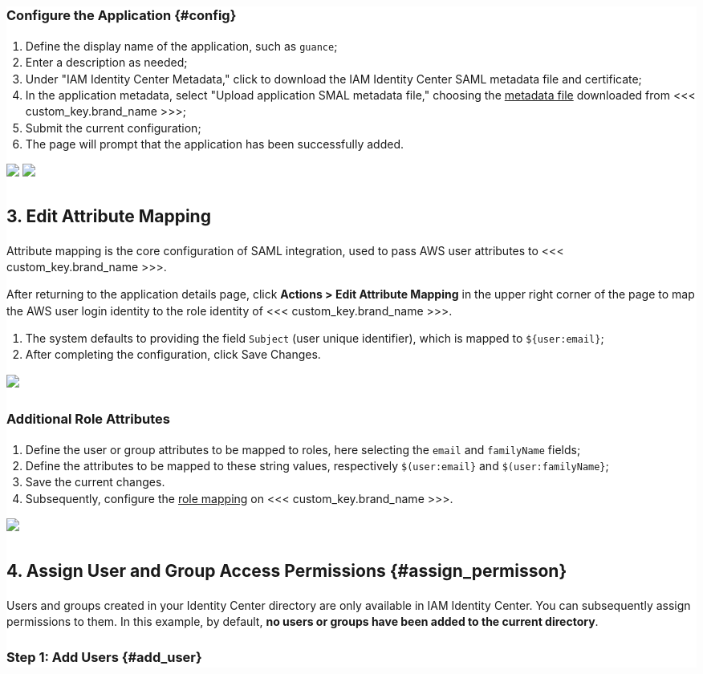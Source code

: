 ### Configure the Application {#config}

1. Define the display name of the application, such as `guance`;
2. Enter a description as needed;
3. Under "IAM Identity Center Metadata," click to download the IAM Identity Center SAML metadata file and certificate;
4. In the application metadata, select "Upload application SMAL metadata file," choosing the [metadata file](#for_idp_file) downloaded from <<< custom_key.brand_name >>>;
5. Submit the current configuration;
6. The page will prompt that the application has been successfully added.

<img src="../../img/aws_iam_sso-5.png" width="70%" >

<img src="../../img/aws_iam_sso-6.png" width="70%" >


## 3. Edit Attribute Mapping

Attribute mapping is the core configuration of SAML integration, used to pass AWS user attributes to <<< custom_key.brand_name >>>.

After returning to the application details page, click **Actions > Edit Attribute Mapping** in the upper right corner of the page to map the AWS user login identity to the role identity of <<< custom_key.brand_name >>>.

1. The system defaults to providing the field `Subject` (user unique identifier), which is mapped to `${user:email}`;
2. After completing the configuration, click Save Changes.

<img src="../../img/aws_iam_sso-18.png" width="70%" >

### Additional Role Attributes

1. Define the user or group attributes to be mapped to roles, here selecting the `email` and `familyName` fields;
2. Define the attributes to be mapped to these string values, respectively `$(user:email}` and `$(user:familyName}`;
3. Save the current changes.
4. Subsequently, configure the [role mapping](./role_mapping.md) on <<< custom_key.brand_name >>>.

<img src="../../img/aws_iam_sso-19.png" width="70%" >

## 4. Assign User and Group Access Permissions {#assign_permisson}

Users and groups created in your Identity Center directory are only available in IAM Identity Center. You can subsequently assign permissions to them. In this example, by default, **no users or groups have been added to the current directory**.


### Step 1: Add Users {#add_user}
